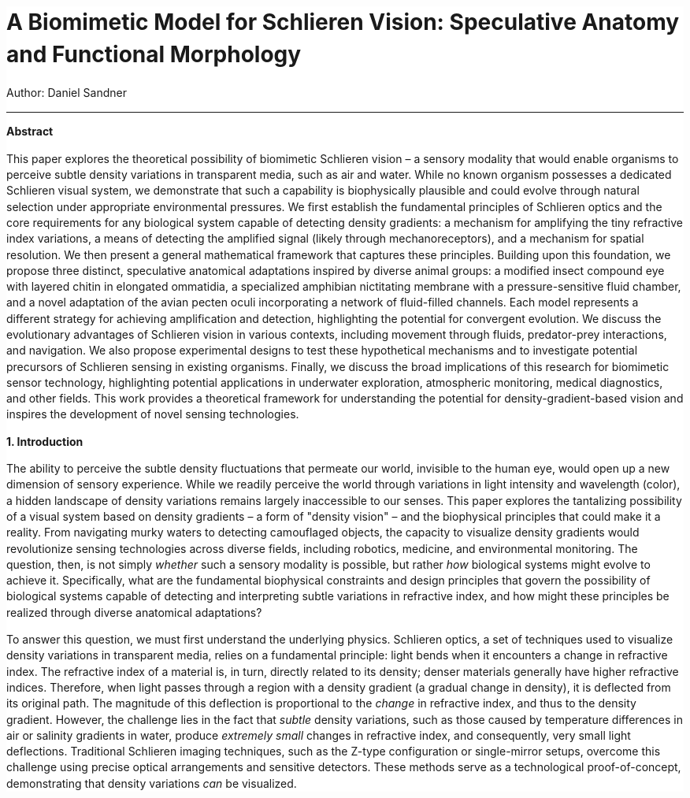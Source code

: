 # A Biomimetic Model for Schlieren Vision: Speculative Anatomy and Functional Morphology

Author: Daniel Sandner

---

**Abstract**

This paper explores the theoretical possibility of biomimetic Schlieren vision – a sensory modality that would enable organisms to perceive subtle density variations in transparent media, such as air and water. While no known organism possesses a dedicated Schlieren visual system, we demonstrate that such a capability is biophysically plausible and could evolve through natural selection under appropriate environmental pressures. We first establish the fundamental principles of Schlieren optics and the core requirements for any biological system capable of detecting density gradients: a mechanism for amplifying the tiny refractive index variations, a means of detecting the amplified signal (likely through mechanoreceptors), and a mechanism for spatial resolution. We then present a general mathematical framework that captures these principles. Building upon this foundation, we propose three distinct, speculative anatomical adaptations inspired by diverse animal groups: a modified insect compound eye with layered chitin in elongated ommatidia, a specialized amphibian nictitating membrane with a pressure-sensitive fluid chamber, and a novel adaptation of the avian pecten oculi incorporating a network of fluid-filled channels. Each model represents a different strategy for achieving amplification and detection, highlighting the potential for convergent evolution. We discuss the evolutionary advantages of Schlieren vision in various contexts, including movement through fluids, predator-prey interactions, and navigation. We also propose experimental designs to test these hypothetical mechanisms and to investigate potential precursors of Schlieren sensing in existing organisms. Finally, we discuss the broad implications of this research for biomimetic sensor technology, highlighting potential applications in underwater exploration, atmospheric monitoring, medical diagnostics, and other fields. This work provides a theoretical framework for understanding the potential for density-gradient-based vision and inspires the development of novel sensing technologies.


**1. Introduction**

The ability to perceive the subtle density fluctuations that permeate our world, invisible to the human eye, would open up a new dimension of sensory experience. While we readily perceive the world through variations in light intensity and wavelength (color), a hidden landscape of density variations remains largely inaccessible to our senses. This paper explores the tantalizing possibility of a visual system based on density gradients – a form of "density vision" – and the biophysical principles that could make it a reality. From navigating murky waters to detecting camouflaged objects, the capacity to visualize density gradients would revolutionize sensing technologies across diverse fields, including robotics, medicine, and environmental monitoring. The question, then, is not simply *whether* such a sensory modality is possible, but rather *how* biological systems might evolve to achieve it. Specifically, what are the fundamental biophysical constraints and design principles that govern the possibility of biological systems capable of detecting and interpreting subtle variations in refractive index, and how might these principles be realized through diverse anatomical adaptations?

To answer this question, we must first understand the underlying physics. Schlieren optics, a set of techniques used to visualize density variations in transparent media, relies on a fundamental principle: light bends when it encounters a change in refractive index. The refractive index of a material is, in turn, directly related to its density; denser materials generally have higher refractive indices. Therefore, when light passes through a region with a density gradient (a gradual change in density), it is deflected from its original path. The magnitude of this deflection is proportional to the *change* in refractive index, and thus to the density gradient. However, the challenge lies in the fact that *subtle* density variations, such as those caused by temperature differences in air or salinity gradients in water, produce *extremely small* changes in refractive index, and consequently, very small light deflections. Traditional Schlieren imaging techniques, such as the Z-type configuration or single-mirror setups, overcome this challenge using precise optical arrangements and sensitive detectors. These methods serve as a technological proof-of-concept, demonstrating that density variations *can* be visualized.
